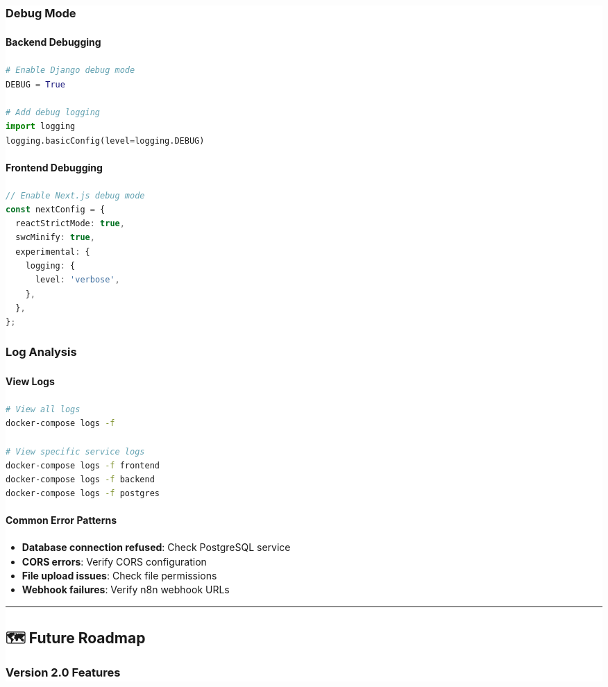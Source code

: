 ### Debug Mode

#### Backend Debugging
```python
# Enable Django debug mode
DEBUG = True

# Add debug logging
import logging
logging.basicConfig(level=logging.DEBUG)
```

#### Frontend Debugging
```typescript
// Enable Next.js debug mode
const nextConfig = {
  reactStrictMode: true,
  swcMinify: true,
  experimental: {
    logging: {
      level: 'verbose',
    },
  },
};
```

### Log Analysis

#### View Logs
```bash
# View all logs
docker-compose logs -f

# View specific service logs
docker-compose logs -f frontend
docker-compose logs -f backend
docker-compose logs -f postgres
```

#### Common Error Patterns
- **Database connection refused**: Check PostgreSQL service
- **CORS errors**: Verify CORS configuration
- **File upload issues**: Check file permissions
- **Webhook failures**: Verify n8n webhook URLs

---

## 🗺️ Future Roadmap

### Version 2.0 Features
